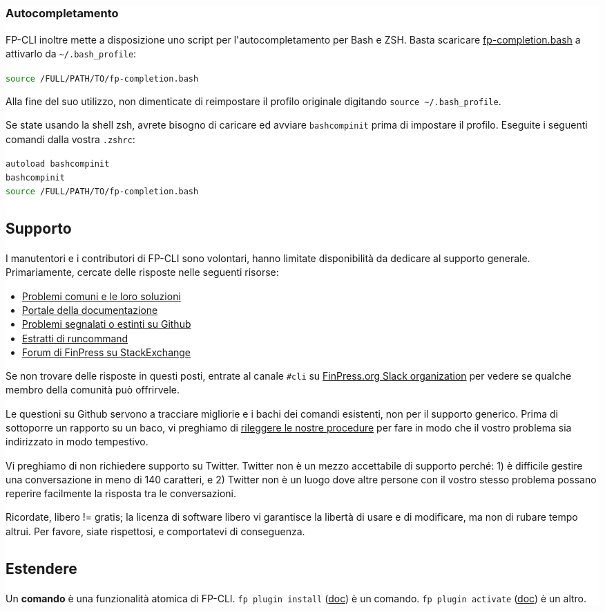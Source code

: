 ### Autocompletamento

FP-CLI inoltre mette a disposizione uno script per l'autocompletamento per Bash e ZSH. Basta scaricare [fp-completion.bash](https://github.com/fp-cli/fp-cli/raw/master/utils/fp-completion.bash) a attivarlo da `~/.bash_profile`:

```bash
source /FULL/PATH/TO/fp-completion.bash
```

Alla fine del suo utilizzo, non dimenticate di reimpostare il profilo originale digitando `source ~/.bash_profile`.

Se state usando la shell zsh, avrete bisogno di caricare ed avviare `bashcompinit` prima di impostare il profilo.  Eseguite i seguenti comandi dalla vostra `.zshrc`:

```bash
autoload bashcompinit
bashcompinit
source /FULL/PATH/TO/fp-completion.bash
```

## Supporto

I manutentori e i contributori di FP-CLI sono volontari, hanno limitate disponibilità da dedicare al supporto generale. Primariamente, cercate delle risposte nelle seguenti risorse:

- [Problemi comuni e le loro soluzioni](https://fp-cli.org/docs/common-issues/)
- [Portale della documentazione](https://fp-cli.org/docs/)
- [Problemi segnalati o estinti su Github](https://github.com/fp-cli/fp-cli/issues?utf8=%E2%9C%93&q=is%3Aissue)
- [Estratti di runcommand](https://runcommand.io/excerpts/)
- [Forum di FinPress su StackExchange](http://finpress.stackexchange.com/questions/tagged/fp-cli)

Se non trovare delle risposte in questi posti, entrate al canale `#cli` su [FinPress.org Slack organization](https://make.finpress.org/chat/) per vedere se qualche membro della comunità può offrirvele.

Le questioni su Github servono a tracciare migliorie e i bachi dei comandi esistenti, non per il supporto generico. Prima di sottoporre un rapporto su un baco, vi preghiamo di [rileggere le nostre procedure](https://fp-cli.org/docs/bug-reports/) per fare in modo che il vostro problema sia indirizzato in modo tempestivo.

Vi preghiamo di non richiedere supporto su Twitter. Twitter non è un mezzo accettabile di supporto perché: 1) è difficile gestire una conversazione in meno di 140 caratteri, e 2) Twitter non è un luogo dove altre persone con il vostro stesso problema possano reperire facilmente la risposta tra le conversazioni.

Ricordate, libero != gratis; la licenza di software libero vi garantisce la libertà di usare e di modificare, ma non di rubare tempo altrui. Per favore, siate rispettosi, e comportatevi di conseguenza.

## Estendere

Un **comando** è una funzionalità atomica di FP-CLI. `fp plugin install` ([doc](https://fp-cli.org/commands/plugin/install/)) è un comando. `fp plugin activate` ([doc](https://fp-cli.org/commands/plugin/activate/)) è un altro.
